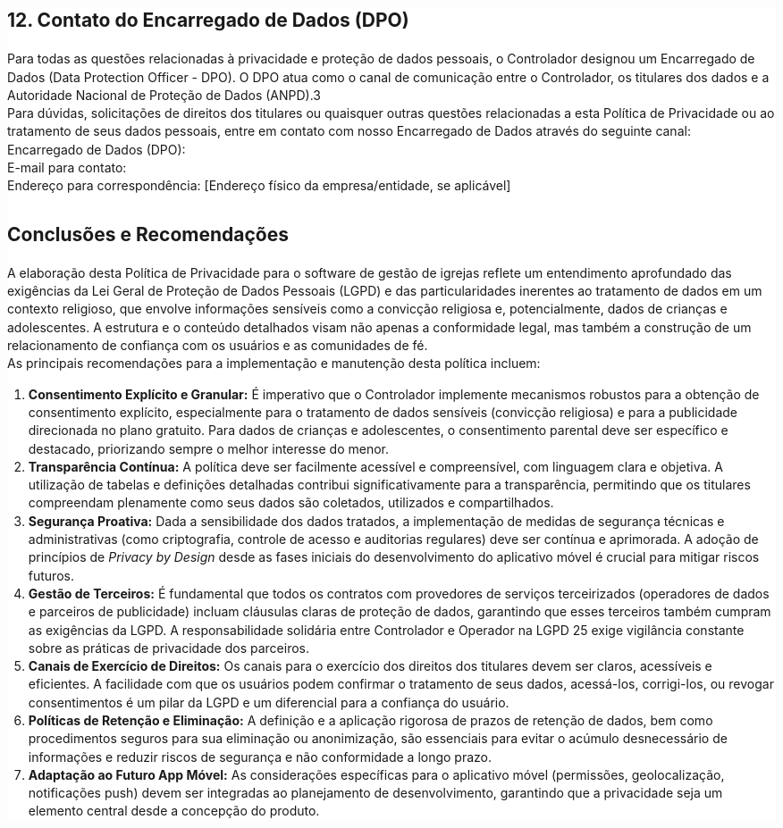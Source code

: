 ## **12\. Contato do Encarregado de Dados (DPO)**

Para todas as questões relacionadas à privacidade e proteção de dados pessoais, o Controlador designou um Encarregado de Dados (Data Protection Officer \- DPO). O DPO atua como o canal de comunicação entre o Controlador, os titulares dos dados e a Autoridade Nacional de Proteção de Dados (ANPD).3  
Para dúvidas, solicitações de direitos dos titulares ou quaisquer outras questões relacionadas a esta Política de Privacidade ou ao tratamento de seus dados pessoais, entre em contato com nosso Encarregado de Dados através do seguinte canal:  
Encarregado de Dados (DPO):  
E-mail para contato:  
Endereço para correspondência: \[Endereço físico da empresa/entidade, se aplicável\]

## **Conclusões e Recomendações**

A elaboração desta Política de Privacidade para o software de gestão de igrejas reflete um entendimento aprofundado das exigências da Lei Geral de Proteção de Dados Pessoais (LGPD) e das particularidades inerentes ao tratamento de dados em um contexto religioso, que envolve informações sensíveis como a convicção religiosa e, potencialmente, dados de crianças e adolescentes. A estrutura e o conteúdo detalhados visam não apenas a conformidade legal, mas também a construção de um relacionamento de confiança com os usuários e as comunidades de fé.  
As principais recomendações para a implementação e manutenção desta política incluem:

1. **Consentimento Explícito e Granular:** É imperativo que o Controlador implemente mecanismos robustos para a obtenção de consentimento explícito, especialmente para o tratamento de dados sensíveis (convicção religiosa) e para a publicidade direcionada no plano gratuito. Para dados de crianças e adolescentes, o consentimento parental deve ser específico e destacado, priorizando sempre o melhor interesse do menor.  
2. **Transparência Contínua:** A política deve ser facilmente acessível e compreensível, com linguagem clara e objetiva. A utilização de tabelas e definições detalhadas contribui significativamente para a transparência, permitindo que os titulares compreendam plenamente como seus dados são coletados, utilizados e compartilhados.  
3. **Segurança Proativa:** Dada a sensibilidade dos dados tratados, a implementação de medidas de segurança técnicas e administrativas (como criptografia, controle de acesso e auditorias regulares) deve ser contínua e aprimorada. A adoção de princípios de *Privacy by Design* desde as fases iniciais do desenvolvimento do aplicativo móvel é crucial para mitigar riscos futuros.  
4. **Gestão de Terceiros:** É fundamental que todos os contratos com provedores de serviços terceirizados (operadores de dados e parceiros de publicidade) incluam cláusulas claras de proteção de dados, garantindo que esses terceiros também cumpram as exigências da LGPD. A responsabilidade solidária entre Controlador e Operador na LGPD 25 exige vigilância constante sobre as práticas de privacidade dos parceiros.  
5. **Canais de Exercício de Direitos:** Os canais para o exercício dos direitos dos titulares devem ser claros, acessíveis e eficientes. A facilidade com que os usuários podem confirmar o tratamento de seus dados, acessá-los, corrigi-los, ou revogar consentimentos é um pilar da LGPD e um diferencial para a confiança do usuário.  
6. **Políticas de Retenção e Eliminação:** A definição e a aplicação rigorosa de prazos de retenção de dados, bem como procedimentos seguros para sua eliminação ou anonimização, são essenciais para evitar o acúmulo desnecessário de informações e reduzir riscos de segurança e não conformidade a longo prazo.  
7. **Adaptação ao Futuro App Móvel:** As considerações específicas para o aplicativo móvel (permissões, geolocalização, notificações push) devem ser integradas ao planejamento de desenvolvimento, garantindo que a privacidade seja um elemento central desde a concepção do produto.
